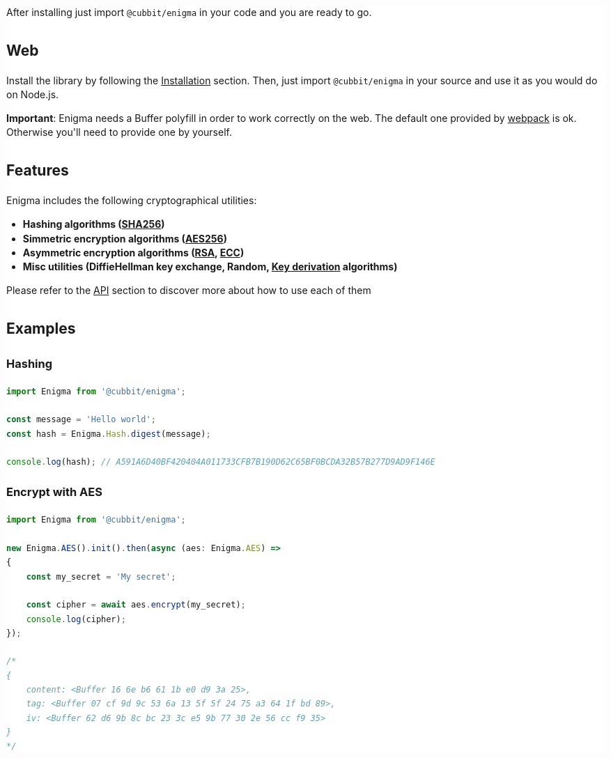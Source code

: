 After installing just import `@cubbit/enigma` in your code and you are ready to go.

## Web

Install the library by following the [Installation](#Installation) section. Then, just import `@cubbit/enigma` in your source and use it as you would do on Node.js.

**Important**: Enigma needs a Buffer polyfill in order to work correctly on the web. The default one provided by [webpack](https://webpack.js.org/) is ok. Otherwise you'll need to provide one by yourself.

## Features

Enigma includes the following cryptographical utilities:

- **Hashing algorithms ([SHA256](https://wikipedia.org/wiki/Secure_Hash_Algorithm))**
- **Simmetric encryption algorithms ([AES256](https://wikipedia.org/wiki/Advanced_Encryption_Standard))**
- **Asymmetric encryption algorithms ([RSA](https://en.wikipedia.org/wiki/RSA_(cryptosystem)), [ECC](https://en.wikipedia.org/wiki/Elliptic-curve_cryptography))**
- **Misc utilities (DiffieHellman key exchange, Random, [Key derivation](https://en.wikipedia.org/wiki/Key_derivation_function) algorithms)**

Please refer to the [API](#API) section to discover more about how to use each of them

## Examples

### Hashing

```ts
import Enigma from '@cubbit/enigma';

const message = 'Hello world';
const hash = Enigma.Hash.digest(message);

console.log(hash); // A591A6D40BF420404A011733CFB7B190D62C65BF0BCDA32B57B277D9AD9F146E
```

### Encrypt with AES

```ts
import Enigma from '@cubbit/enigma';

new Enigma.AES().init().then(async (aes: Enigma.AES) =>
{
    const my_secret = 'My secret';

    const cipher = await aes.encrypt(my_secret);
    console.log(cipher);
});

/*
{
    content: <Buffer 16 6e b6 61 1b e0 d9 3a 25>,
    tag: <Buffer 07 cf 9d 9c 53 6a 13 5f 5f 24 75 a3 64 1f bd 89>,
    iv: <Buffer 62 d6 9b 8c bc 23 3c e5 9b 77 30 2e 56 cc f9 35>
}
*/
```
